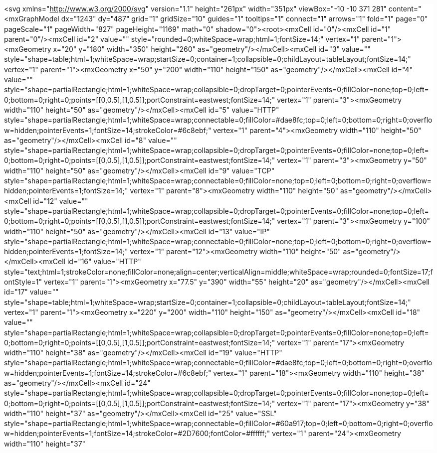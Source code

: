 <svg xmlns="http://www.w3.org/2000/svg" version="1.1" height="261px" width="351px" viewBox="-10 -10 371 281" content="&lt;mxGraphModel dx=&quot;1243&quot; dy=&quot;487&quot; grid=&quot;1&quot; gridSize=&quot;10&quot; guides=&quot;1&quot; tooltips=&quot;1&quot; connect=&quot;1&quot; arrows=&quot;1&quot; fold=&quot;1&quot; page=&quot;0&quot; pageScale=&quot;1&quot; pageWidth=&quot;827&quot; pageHeight=&quot;1169&quot; math=&quot;0&quot; shadow=&quot;0&quot;&gt;&lt;root&gt;&lt;mxCell id=&quot;0&quot;/&gt;&lt;mxCell id=&quot;1&quot; parent=&quot;0&quot;/&gt;&lt;mxCell id=&quot;2&quot; value=&quot;&quot; style=&quot;rounded=0;whiteSpace=wrap;html=1;fontSize=14;&quot; vertex=&quot;1&quot; parent=&quot;1&quot;&gt;&lt;mxGeometry x=&quot;20&quot; y=&quot;180&quot; width=&quot;350&quot; height=&quot;260&quot; as=&quot;geometry&quot;/&gt;&lt;/mxCell&gt;&lt;mxCell id=&quot;3&quot; value=&quot;&quot; style=&quot;shape=table;html=1;whiteSpace=wrap;startSize=0;container=1;collapsible=0;childLayout=tableLayout;fontSize=14;&quot; vertex=&quot;1&quot; parent=&quot;1&quot;&gt;&lt;mxGeometry x=&quot;50&quot; y=&quot;200&quot; width=&quot;110&quot; height=&quot;150&quot; as=&quot;geometry&quot;/&gt;&lt;/mxCell&gt;&lt;mxCell id=&quot;4&quot; value=&quot;&quot; style=&quot;shape=partialRectangle;html=1;whiteSpace=wrap;collapsible=0;dropTarget=0;pointerEvents=0;fillColor=none;top=0;left=0;bottom=0;right=0;points=[[0,0.5],[1,0.5]];portConstraint=eastwest;fontSize=14;&quot; vertex=&quot;1&quot; parent=&quot;3&quot;&gt;&lt;mxGeometry width=&quot;110&quot; height=&quot;50&quot; as=&quot;geometry&quot;/&gt;&lt;/mxCell&gt;&lt;mxCell id=&quot;5&quot; value=&quot;HTTP&quot; style=&quot;shape=partialRectangle;html=1;whiteSpace=wrap;connectable=0;fillColor=#dae8fc;top=0;left=0;bottom=0;right=0;overflow=hidden;pointerEvents=1;fontSize=14;strokeColor=#6c8ebf;&quot; vertex=&quot;1&quot; parent=&quot;4&quot;&gt;&lt;mxGeometry width=&quot;110&quot; height=&quot;50&quot; as=&quot;geometry&quot;/&gt;&lt;/mxCell&gt;&lt;mxCell id=&quot;8&quot; value=&quot;&quot; style=&quot;shape=partialRectangle;html=1;whiteSpace=wrap;collapsible=0;dropTarget=0;pointerEvents=0;fillColor=none;top=0;left=0;bottom=0;right=0;points=[[0,0.5],[1,0.5]];portConstraint=eastwest;fontSize=14;&quot; vertex=&quot;1&quot; parent=&quot;3&quot;&gt;&lt;mxGeometry y=&quot;50&quot; width=&quot;110&quot; height=&quot;50&quot; as=&quot;geometry&quot;/&gt;&lt;/mxCell&gt;&lt;mxCell id=&quot;9&quot; value=&quot;TCP&quot; style=&quot;shape=partialRectangle;html=1;whiteSpace=wrap;connectable=0;fillColor=none;top=0;left=0;bottom=0;right=0;overflow=hidden;pointerEvents=1;fontSize=14;&quot; vertex=&quot;1&quot; parent=&quot;8&quot;&gt;&lt;mxGeometry width=&quot;110&quot; height=&quot;50&quot; as=&quot;geometry&quot;/&gt;&lt;/mxCell&gt;&lt;mxCell id=&quot;12&quot; value=&quot;&quot; style=&quot;shape=partialRectangle;html=1;whiteSpace=wrap;collapsible=0;dropTarget=0;pointerEvents=0;fillColor=none;top=0;left=0;bottom=0;right=0;points=[[0,0.5],[1,0.5]];portConstraint=eastwest;fontSize=14;&quot; vertex=&quot;1&quot; parent=&quot;3&quot;&gt;&lt;mxGeometry y=&quot;100&quot; width=&quot;110&quot; height=&quot;50&quot; as=&quot;geometry&quot;/&gt;&lt;/mxCell&gt;&lt;mxCell id=&quot;13&quot; value=&quot;IP&quot; style=&quot;shape=partialRectangle;html=1;whiteSpace=wrap;connectable=0;fillColor=none;top=0;left=0;bottom=0;right=0;overflow=hidden;pointerEvents=1;fontSize=14;&quot; vertex=&quot;1&quot; parent=&quot;12&quot;&gt;&lt;mxGeometry width=&quot;110&quot; height=&quot;50&quot; as=&quot;geometry&quot;/&gt;&lt;/mxCell&gt;&lt;mxCell id=&quot;16&quot; value=&quot;HTTP&quot; style=&quot;text;html=1;strokeColor=none;fillColor=none;align=center;verticalAlign=middle;whiteSpace=wrap;rounded=0;fontSize=17;fontStyle=1&quot; vertex=&quot;1&quot; parent=&quot;1&quot;&gt;&lt;mxGeometry x=&quot;77.5&quot; y=&quot;390&quot; width=&quot;55&quot; height=&quot;20&quot; as=&quot;geometry&quot;/&gt;&lt;/mxCell&gt;&lt;mxCell id=&quot;17&quot; value=&quot;&quot; style=&quot;shape=table;html=1;whiteSpace=wrap;startSize=0;container=1;collapsible=0;childLayout=tableLayout;fontSize=14;&quot; vertex=&quot;1&quot; parent=&quot;1&quot;&gt;&lt;mxGeometry x=&quot;220&quot; y=&quot;200&quot; width=&quot;110&quot; height=&quot;150&quot; as=&quot;geometry&quot;/&gt;&lt;/mxCell&gt;&lt;mxCell id=&quot;18&quot; value=&quot;&quot; style=&quot;shape=partialRectangle;html=1;whiteSpace=wrap;collapsible=0;dropTarget=0;pointerEvents=0;fillColor=none;top=0;left=0;bottom=0;right=0;points=[[0,0.5],[1,0.5]];portConstraint=eastwest;fontSize=14;&quot; vertex=&quot;1&quot; parent=&quot;17&quot;&gt;&lt;mxGeometry width=&quot;110&quot; height=&quot;38&quot; as=&quot;geometry&quot;/&gt;&lt;/mxCell&gt;&lt;mxCell id=&quot;19&quot; value=&quot;HTTP&quot; style=&quot;shape=partialRectangle;html=1;whiteSpace=wrap;connectable=0;fillColor=#dae8fc;top=0;left=0;bottom=0;right=0;overflow=hidden;pointerEvents=1;fontSize=14;strokeColor=#6c8ebf;&quot; vertex=&quot;1&quot; parent=&quot;18&quot;&gt;&lt;mxGeometry width=&quot;110&quot; height=&quot;38&quot; as=&quot;geometry&quot;/&gt;&lt;/mxCell&gt;&lt;mxCell id=&quot;24&quot; style=&quot;shape=partialRectangle;html=1;whiteSpace=wrap;collapsible=0;dropTarget=0;pointerEvents=0;fillColor=none;top=0;left=0;bottom=0;right=0;points=[[0,0.5],[1,0.5]];portConstraint=eastwest;fontSize=14;&quot; vertex=&quot;1&quot; parent=&quot;17&quot;&gt;&lt;mxGeometry y=&quot;38&quot; width=&quot;110&quot; height=&quot;37&quot; as=&quot;geometry&quot;/&gt;&lt;/mxCell&gt;&lt;mxCell id=&quot;25&quot; value=&quot;SSL&quot; style=&quot;shape=partialRectangle;html=1;whiteSpace=wrap;connectable=0;fillColor=#60a917;top=0;left=0;bottom=0;right=0;overflow=hidden;pointerEvents=1;fontSize=14;strokeColor=#2D7600;fontColor=#ffffff;&quot; vertex=&quot;1&quot; parent=&quot;24&quot;&gt;&lt;mxGeometry width=&quot;110&quot; height=&quot;37&quot;